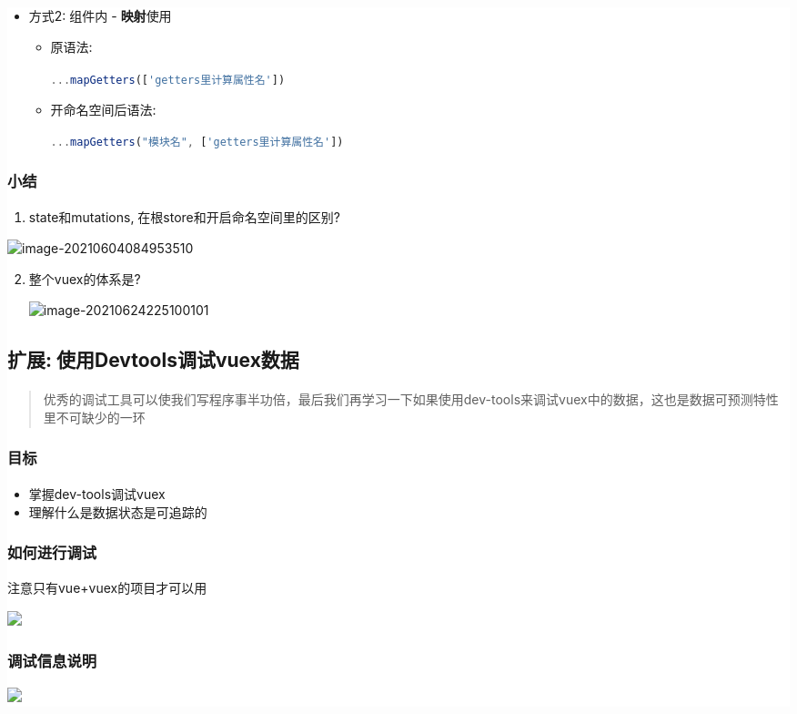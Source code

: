 * 方式2: 组件内 - **映射**使用

  * 原语法:

    ```js
    ...mapGetters(['getters里计算属性名'])
    ```

  * 开命名空间后语法:

    ```js
    ...mapGetters("模块名", ['getters里计算属性名'])
    ```

### 小结

1. state和mutations, 在根store和开启命名空间里的区别?



![image-20210604084953510](images/image-20210604084953510.png)

2. 整个vuex的体系是?

   ![image-20210624225100101](images/image-20210624225100101.png)

## 扩展: 使用Devtools调试vuex数据

> 优秀的调试工具可以使我们写程序事半功倍，最后我们再学习一下如果使用dev-tools来调试vuex中的数据，这也是数据可预测特性里不可缺少的一环

### 目标

- 掌握dev-tools调试vuex
- 理解什么是数据状态是可追踪的

### 如何进行调试

注意只有vue+vuex的项目才可以用

![](asset/mutation1.png)

### 调试信息说明

![](asset/mutation2.png)
